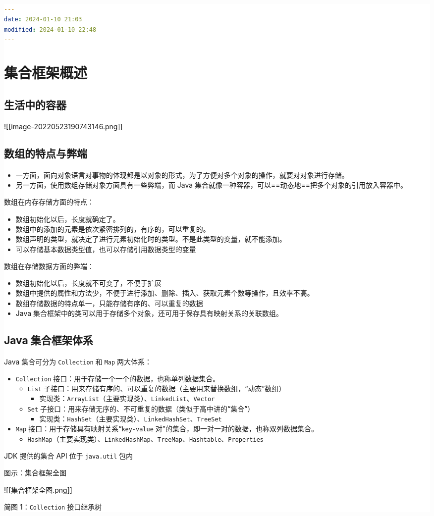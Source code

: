```yaml
---
date: 2024-01-10 21:03
modified: 2024-01-10 22:48
---
```


# 集合框架概述

## 生活中的容器

![[image-20220523190743146.png]]

## 数组的特点与弊端

- 一方面，面向对象语言对事物的体现都是以对象的形式，为了方便对多个对象的操作，就要对对象进行存储。
- 另一方面，使用数组存储对象方面具有一些弊端，而 Java 集合就像一种容器，可以==动态地==把多个对象的引用放入容器中。

数组在内存存储方面的特点：

- 数组初始化以后，长度就确定了。
- 数组中的添加的元素是依次紧密排列的，有序的，可以重复的。
- 数组声明的类型，就决定了进行元素初始化时的类型。不是此类型的变量，就不能添加。
- 可以存储基本数据类型值，也可以存储引用数据类型的变量

数组在存储数据方面的弊端：

- 数组初始化以后，长度就不可变了，不便于扩展
- 数组中提供的属性和方法少，不便于进行添加、删除、插入、获取元素个数等操作，且效率不高。
- 数组存储数据的特点单一，只能存储有序的、可以重复的数据
- Java 集合框架中的类可以用于存储多个对象，还可用于保存具有映射关系的关联数组。

## Java 集合框架体系

Java 集合可分为 `Collection` 和 `Map` 两大体系：

- `Collection` 接口：用于存储一个一个的数据，也称单列数据集合。
    - `List` 子接口：用来存储有序的、可以重复的数据（主要用来替换数组，“动态”数组）
        - 实现类：`ArrayList`（主要实现类）、`LinkedList`、`Vector`
	- `Set` 子接口：用来存储无序的、不可重复的数据（类似于高中讲的“集合”）
	    - 实现类：`HashSet`（主要实现类）、`LinkedHashSet`、`TreeSet`
- `Map` 接口：用于存储具有映射关系“`key-value` 对”的集合，即一对一对的数据，也称双列数据集合。
    - `HashMap`（主要实现类）、`LinkedHashMap`、`TreeMap`、`Hashtable`、`Properties`

JDK 提供的集合 API 位于 `java.util` 包内

图示：集合框架全图

![[集合框架全图.png]]

简图 1：`Collection` 接口继承树
